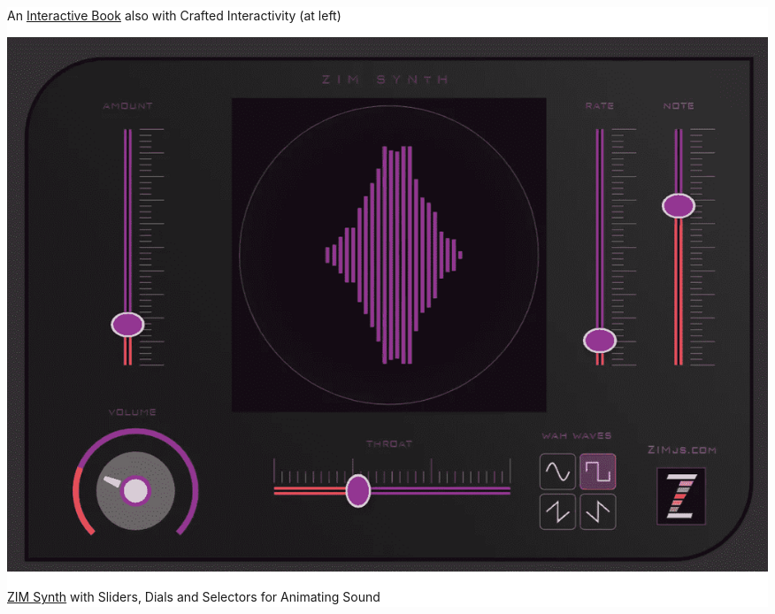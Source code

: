 An [Interactive Book](https://zimjs.com/angels/) also with Crafted Interactivity (at left)

![](img/ea236eb830e9c0b87fca6788ae0ee5d6.png)

[ZIM Synth](https://zimjs.com/cat/synth.html) with Sliders, Dials and Selectors for Animating Sound
